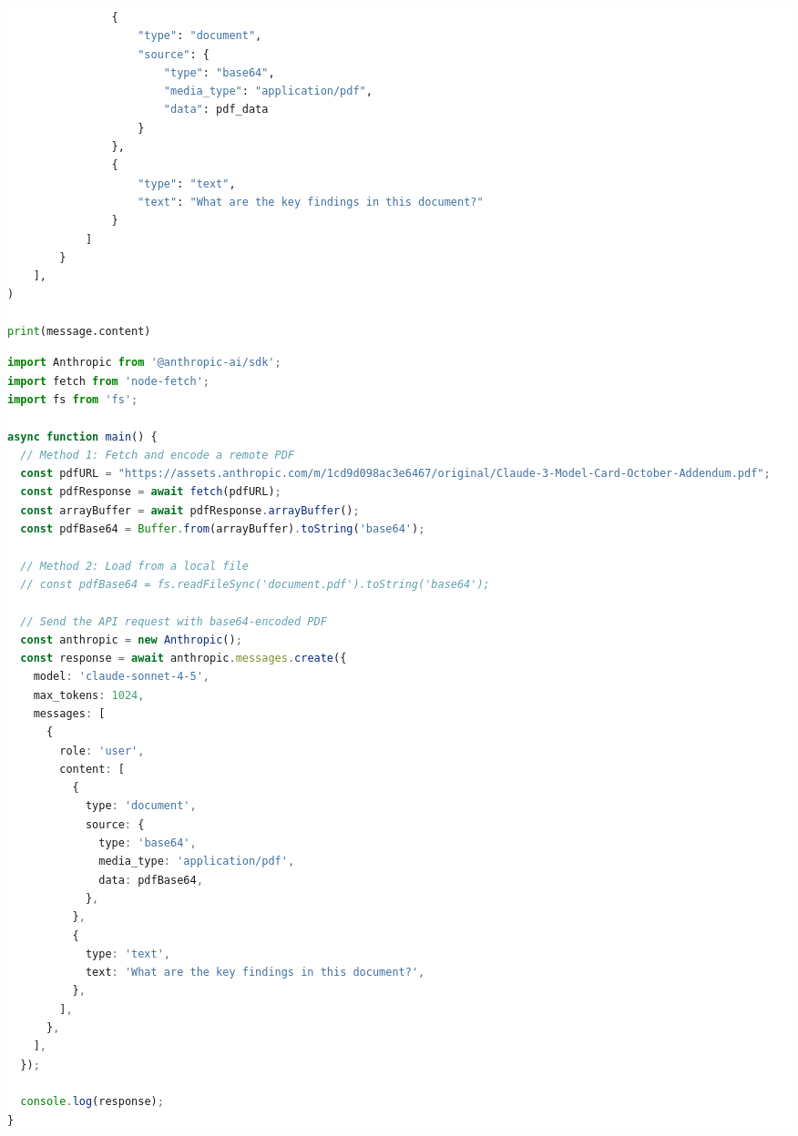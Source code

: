   ```Python Python theme={null}
                  {
                      "type": "document",
                      "source": {
                          "type": "base64",
                          "media_type": "application/pdf",
                          "data": pdf_data
                      }
                  },
                  {
                      "type": "text",
                      "text": "What are the key findings in this document?"
                  }
              ]
          }
      ],
  )

  print(message.content)
  ```

  ```TypeScript TypeScript theme={null}
  import Anthropic from '@anthropic-ai/sdk';
  import fetch from 'node-fetch';
  import fs from 'fs';

  async function main() {
    // Method 1: Fetch and encode a remote PDF
    const pdfURL = "https://assets.anthropic.com/m/1cd9d098ac3e6467/original/Claude-3-Model-Card-October-Addendum.pdf";
    const pdfResponse = await fetch(pdfURL);
    const arrayBuffer = await pdfResponse.arrayBuffer();
    const pdfBase64 = Buffer.from(arrayBuffer).toString('base64');
    
    // Method 2: Load from a local file
    // const pdfBase64 = fs.readFileSync('document.pdf').toString('base64');
    
    // Send the API request with base64-encoded PDF
    const anthropic = new Anthropic();
    const response = await anthropic.messages.create({
      model: 'claude-sonnet-4-5',
      max_tokens: 1024,
      messages: [
        {
          role: 'user',
          content: [
            {
              type: 'document',
              source: {
                type: 'base64',
                media_type: 'application/pdf',
                data: pdfBase64,
              },
            },
            {
              type: 'text',
              text: 'What are the key findings in this document?',
            },
          ],
        },
      ],
    });
    
    console.log(response);
  }
  ```